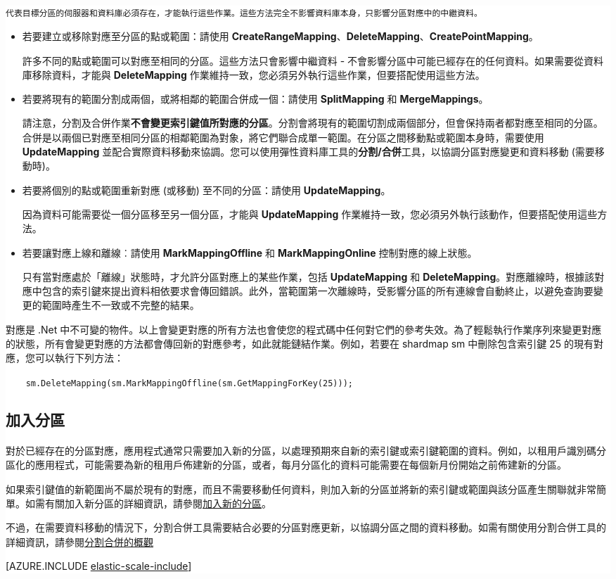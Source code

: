     代表目標分區的伺服器和資料庫必須存在，才能執行這些作業。這些方法完全不影響資料庫本身，只影響分區對應中的中繼資料。

* 若要建立或移除對應至分區的點或範圍：請使用 **CreateRangeMapping**、**DeleteMapping**、**CreatePointMapping**。
    
    許多不同的點或範圍可以對應至相同的分區。這些方法只會影響中繼資料 - 不會影響分區中可能已經存在的任何資料。如果需要從資料庫移除資料，才能與 **DeleteMapping** 作業維持一致，您必須另外執行這些作業，但要搭配使用這些方法。

* 若要將現有的範圍分割成兩個，或將相鄰的範圍合併成一個：請使用 **SplitMapping** 和 **MergeMappings**。

    請注意，分割及合併作業**不會變更索引鍵值所對應的分區**。分割會將現有的範圍切割成兩個部分，但會保持兩者都對應至相同的分區。合併是以兩個已對應至相同分區的相鄰範圍為對象，將它們聯合成單一範圍。在分區之間移動點或範圍本身時，需要使用 **UpdateMapping** 並配合實際資料移動來協調。您可以使用彈性資料庫工具的**分割/合併**工具，以協調分區對應變更和資料移動 (需要移動時)。

* 若要將個別的點或範圍重新對應 (或移動) 至不同的分區：請使用 **UpdateMapping**。

    因為資料可能需要從一個分區移至另一個分區，才能與 **UpdateMapping** 作業維持一致，您必須另外執行該動作，但要搭配使用這些方法。

* 若要讓對應上線和離線︰請使用 **MarkMappingOffline** 和 **MarkMappingOnline** 控制對應的線上狀態。

    只有當對應處於「離線」狀態時，才允許分區對應上的某些作業，包括 **UpdateMapping** 和 **DeleteMapping**。對應離線時，根據該對應中包含的索引鍵來提出資料相依要求會傳回錯誤。此外，當範圍第一次離線時，受影響分區的所有連線會自動終止，以避免查詢要變更的範圍時產生不一致或不完整的結果。

對應是 .Net 中不可變的物件。以上會變更對應的所有方法也會使您的程式碼中任何對它們的參考失效。為了輕鬆執行作業序列來變更對應的狀態，所有會變更對應的方法都會傳回新的對應參考，如此就能鏈結作業。例如，若要在 shardmap sm 中刪除包含索引鍵 25 的現有對應，您可以執行下列方法：

        sm.DeleteMapping(sm.MarkMappingOffline(sm.GetMappingForKey(25)));

## 加入分區 

對於已經存在的分區對應，應用程式通常只需要加入新的分區，以處理預期來自新的索引鍵或索引鍵範圍的資料。例如，以租用戶識別碼分區化的應用程式，可能需要為新的租用戶佈建新的分區，或者，每月分區化的資料可能需要在每個新月份開始之前佈建新的分區。

如果索引鍵值的新範圍尚不屬於現有的對應，而且不需要移動任何資料，則加入新的分區並將新的索引鍵或範圍與該分區產生關聯就非常簡單。如需有關加入新分區的詳細資訊，請參閱[加入新的分區](sql-database-elastic-scale-add-a-shard.md)。

不過，在需要資料移動的情況下，分割合併工具需要結合必要的分區對應更新，以協調分區之間的資料移動。如需有關使用分割合併工具的詳細資訊，請參閱[分割合併的概觀](sql-database-elastic-scale-overview-split-and-merge.md)

[AZURE.INCLUDE [elastic-scale-include](../../includes/elastic-scale-include.md)]
 

